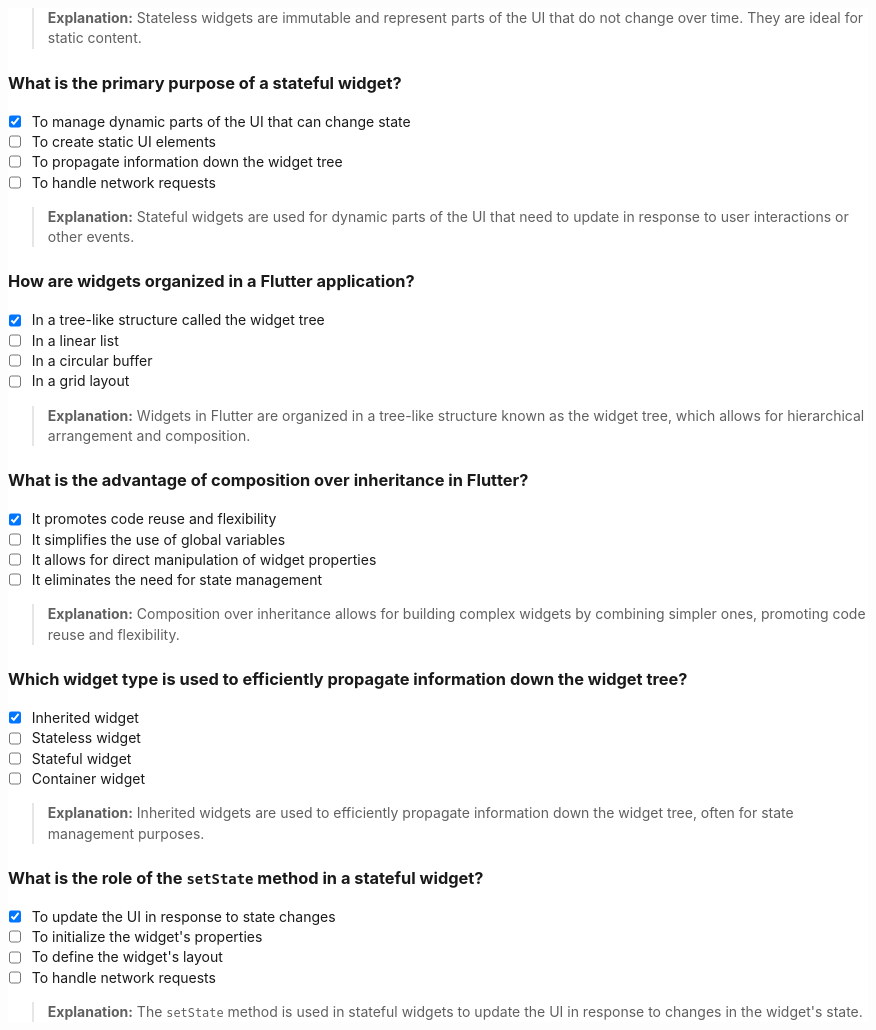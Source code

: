 > **Explanation:** Stateless widgets are immutable and represent parts of the UI that do not change over time. They are ideal for static content.

### What is the primary purpose of a stateful widget?

- [x] To manage dynamic parts of the UI that can change state
- [ ] To create static UI elements
- [ ] To propagate information down the widget tree
- [ ] To handle network requests

> **Explanation:** Stateful widgets are used for dynamic parts of the UI that need to update in response to user interactions or other events.

### How are widgets organized in a Flutter application?

- [x] In a tree-like structure called the widget tree
- [ ] In a linear list
- [ ] In a circular buffer
- [ ] In a grid layout

> **Explanation:** Widgets in Flutter are organized in a tree-like structure known as the widget tree, which allows for hierarchical arrangement and composition.

### What is the advantage of composition over inheritance in Flutter?

- [x] It promotes code reuse and flexibility
- [ ] It simplifies the use of global variables
- [ ] It allows for direct manipulation of widget properties
- [ ] It eliminates the need for state management

> **Explanation:** Composition over inheritance allows for building complex widgets by combining simpler ones, promoting code reuse and flexibility.

### Which widget type is used to efficiently propagate information down the widget tree?

- [x] Inherited widget
- [ ] Stateless widget
- [ ] Stateful widget
- [ ] Container widget

> **Explanation:** Inherited widgets are used to efficiently propagate information down the widget tree, often for state management purposes.

### What is the role of the `setState` method in a stateful widget?

- [x] To update the UI in response to state changes
- [ ] To initialize the widget's properties
- [ ] To define the widget's layout
- [ ] To handle network requests

> **Explanation:** The `setState` method is used in stateful widgets to update the UI in response to changes in the widget's state.
